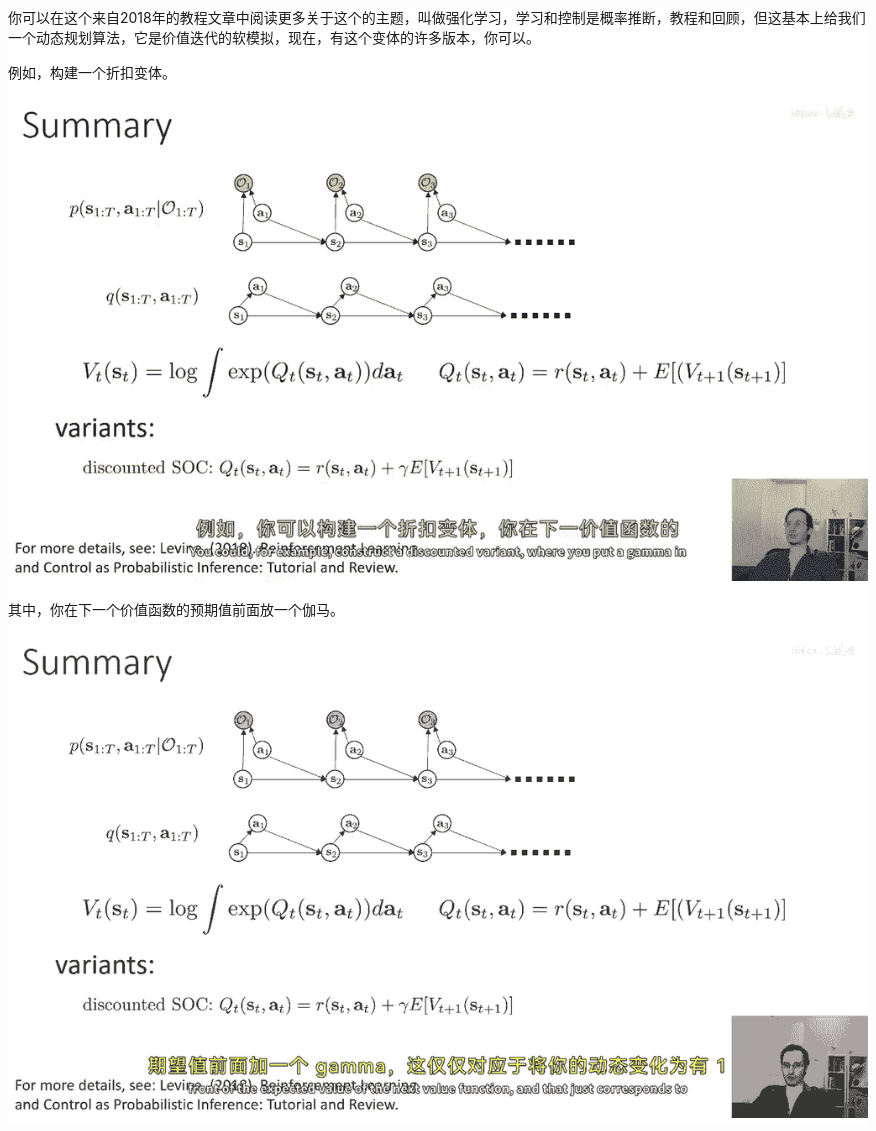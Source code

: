 你可以在这个来自2018年的教程文章中阅读更多关于这个的主题，叫做强化学习，学习和控制是概率推断，教程和回顾，但这基本上给我们一个动态规划算法，它是价值迭代的软模拟，现在，有这个变体的许多版本，你可以。

例如，构建一个折扣变体。

![](img/2ccabd0b5daa7dec84d4c547f1bd89ad_150.png)

其中，你在下一个价值函数的预期值前面放一个伽马。

![](img/2ccabd0b5daa7dec84d4c547f1bd89ad_152.png)
